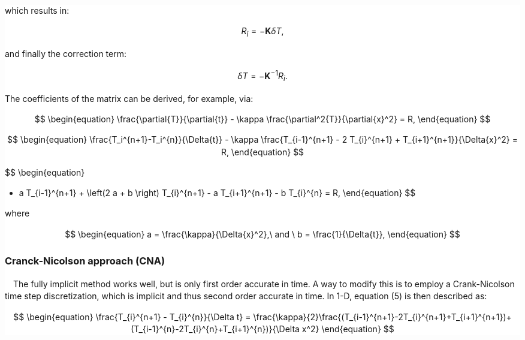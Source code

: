which results in:

$$
\begin{equation}
R_i = -\boldsymbol{K} \delta{T}, 
\end{equation}
$$

and finally the correction term: 

$$
\begin{equation}
\delta{T} = -\boldsymbol{K}^{-1} R_i. 
\end{equation}
$$

The coefficients of the matrix can be derived, for example, via: 

$$
\begin{equation}
\frac{\partial{T}}{\partial{t}} - \kappa \frac{\partial^2{T}}{\partial{x}^2} = R, 
\end{equation}
$$

$$
\begin{equation}
\frac{T_i^{n+1}-T_i^{n}}{\Delta{t}} - \kappa \frac{T_{i-1}^{n+1} - 2 T_{i}^{n+1} + T_{i+1}^{n+1}}{\Delta{x}^2} = R,
\end{equation}
$$

$$
\begin{equation}
- a T_{i-1}^{n+1} + \left(2 a + b \right) T_{i}^{n+1} - a T_{i+1}^{n+1} - b T_{i}^{n} = R, 
\end{equation}
$$

where

$$
\begin{equation}
a = \frac{\kappa}{\Delta{x}^2},\ and \ b = \frac{1}{\Delta{t}}, 
\end{equation}
$$

### Cranck-Nicolson approach (CNA)

&emsp;The fully implicit method works well, but is only first order accurate in time. A way to modify this is to employ a Crank-Nicolson time step discretization, which is implicit and thus second order accurate in time. In 1-D, equation $(5)$ is then described as: 

$$
\begin{equation}
\frac{T_{i}^{n+1} - T_{i}^{n}}{\Delta t} = \frac{\kappa}{2}\frac{(T_{i-1}^{n+1}-2T_{i}^{n+1}+T_{i+1}^{n+1})+(T_{i-1}^{n}-2T_{i}^{n}+T_{i+1}^{n})}{\Delta x^2}
\end{equation}
$$
